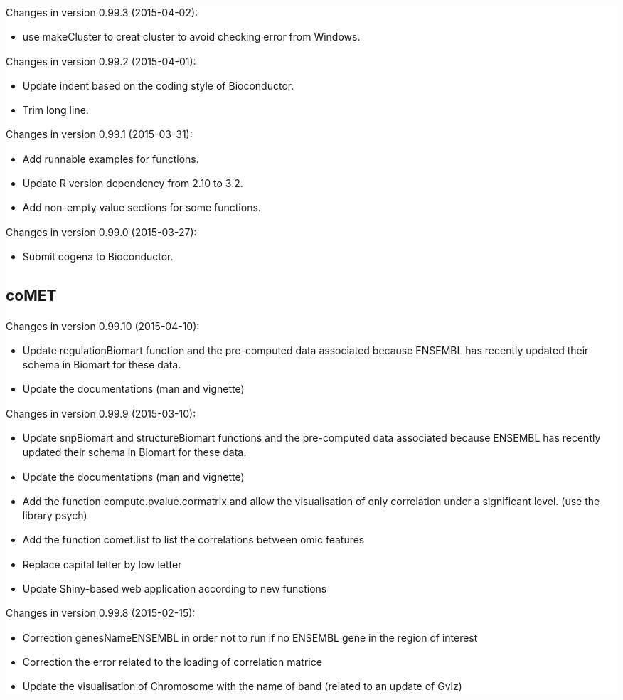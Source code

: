 Changes in version 0.99.3 (2015-04-02):

- use makeCluster to creat cluster to avoid checking error from
  Windows.

Changes in version 0.99.2 (2015-04-01):

- Update indent based on the coding style of Bioconductor.

- Trim long line.

Changes in version 0.99.1 (2015-03-31):

- Add runnable examples for functions.

- Update R version dependency from 2.10 to 3.2.

- Add non-empty value sections for some functions.

Changes in version 0.99.0 (2015-03-27):

- Submit cogena to Bioconductor.

coMET
-----

Changes in version 0.99.10 (2015-04-10):

- Update regulationBiomart function and the pre-computed data
  associated because ENSEMBL has recently updated their schema in
  Biomart for these data.

- Update the documentations (man and vignette)

Changes in version 0.99.9 (2015-03-10):

- Update snpBiomart and structureBiomart functions and the pre-computed
  data associated because ENSEMBL has recently updated their schema in
  Biomart for these data.

- Update the documentations (man and vignette)

- Add the function compute.pvalue.cormatrix and allow the visualisation
  of only correlation under a significant level. (use the library
  psych)

- Add the function comet.list to list the correlations between omic
  features

- Replace capital letter by low letter

- Update Shiny-based web application according to new functions

Changes in version 0.99.8 (2015-02-15):

- Correction genesNameENSEMBL in order not to run if no ENSEMBL gene in
  the region of interest

- Correction the error related to the loading of correlation matrice

- Update the visualisation of Chromosome with the name of band (related
  to an update of Gviz)
